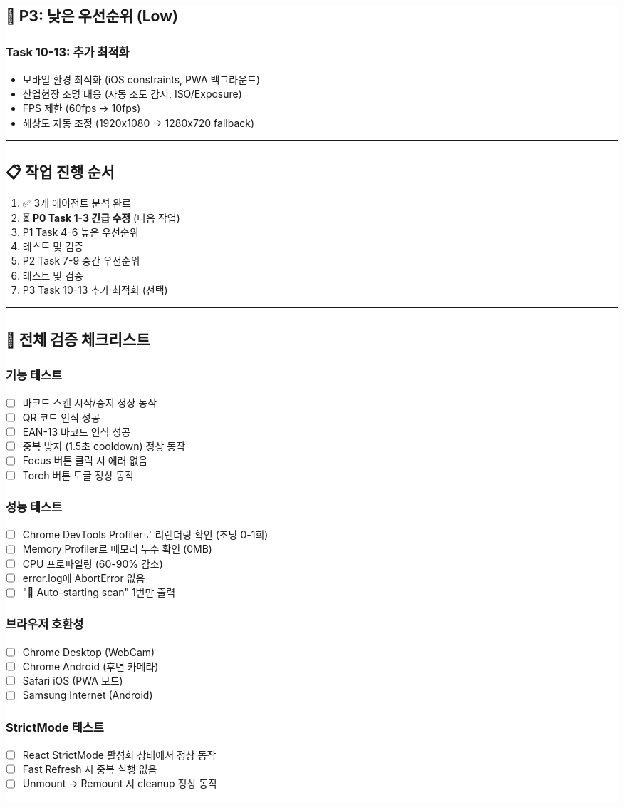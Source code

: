 
## 🔧 P3: 낮은 우선순위 (Low)

### Task 10-13: 추가 최적화

- 모바일 환경 최적화 (iOS constraints, PWA 백그라운드)
- 산업현장 조명 대응 (자동 조도 감지, ISO/Exposure)
- FPS 제한 (60fps → 10fps)
- 해상도 자동 조정 (1920x1080 → 1280x720 fallback)

---

## 📋 작업 진행 순서

1. ✅ 3개 에이전트 분석 완료
2. ⏳ **P0 Task 1-3 긴급 수정** (다음 작업)
3. P1 Task 4-6 높은 우선순위
4. 테스트 및 검증
5. P2 Task 7-9 중간 우선순위
6. 테스트 및 검증
7. P3 Task 10-13 추가 최적화 (선택)

---

## 🧪 전체 검증 체크리스트

### 기능 테스트
- [ ] 바코드 스캔 시작/중지 정상 동작
- [ ] QR 코드 인식 성공
- [ ] EAN-13 바코드 인식 성공
- [ ] 중복 방지 (1.5초 cooldown) 정상 동작
- [ ] Focus 버튼 클릭 시 에러 없음
- [ ] Torch 버튼 토글 정상 동작

### 성능 테스트
- [ ] Chrome DevTools Profiler로 리렌더링 확인 (초당 0-1회)
- [ ] Memory Profiler로 메모리 누수 확인 (0MB)
- [ ] CPU 프로파일링 (60-90% 감소)
- [ ] error.log에 AbortError 없음
- [ ] "🎯 Auto-starting scan" 1번만 출력

### 브라우저 호환성
- [ ] Chrome Desktop (WebCam)
- [ ] Chrome Android (후면 카메라)
- [ ] Safari iOS (PWA 모드)
- [ ] Samsung Internet (Android)

### StrictMode 테스트
- [ ] React StrictMode 활성화 상태에서 정상 동작
- [ ] Fast Refresh 시 중복 실행 없음
- [ ] Unmount → Remount 시 cleanup 정상 동작

---